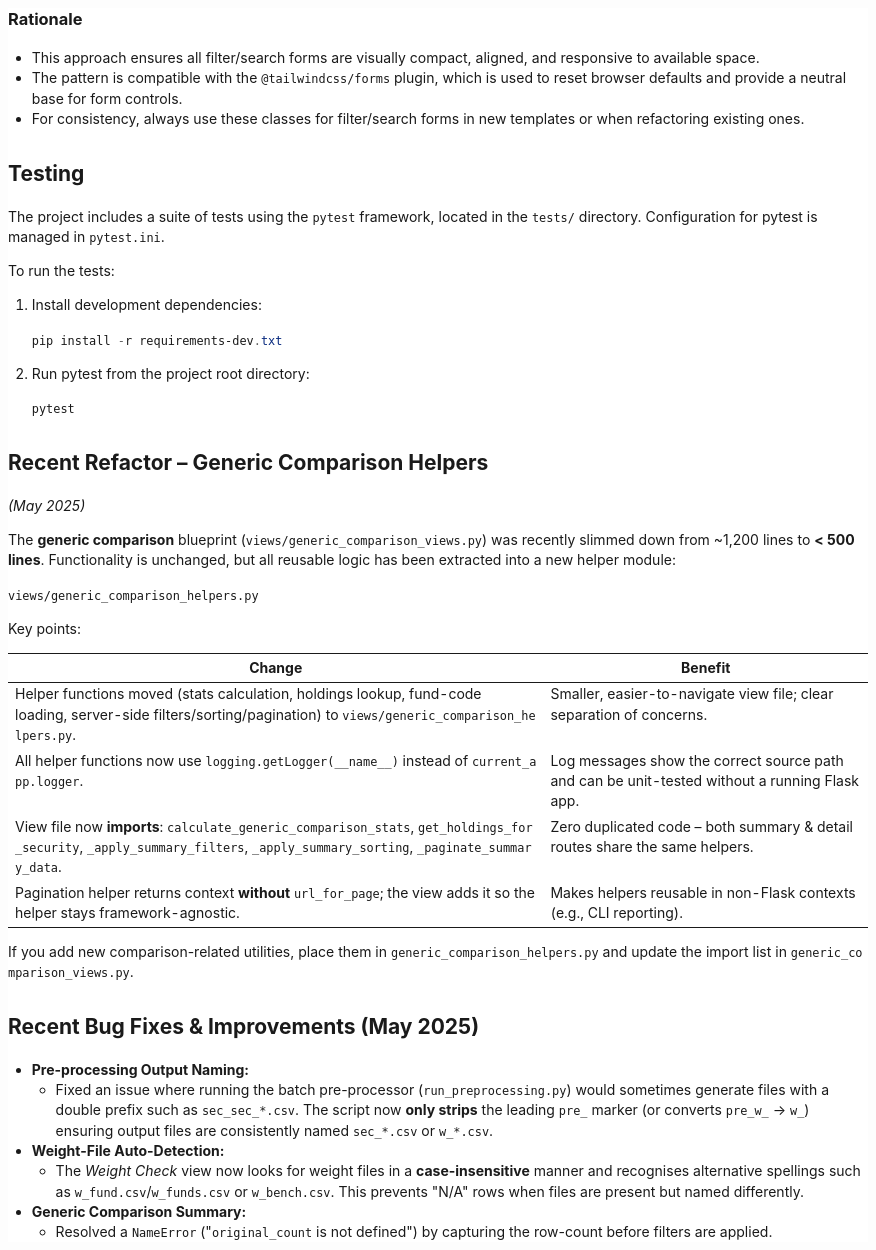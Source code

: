 ### Rationale
- This approach ensures all filter/search forms are visually compact, aligned, and responsive to available space.
- The pattern is compatible with the `@tailwindcss/forms` plugin, which is used to reset browser defaults and provide a neutral base for form controls.
- For consistency, always use these classes for filter/search forms in new templates or when refactoring existing ones.

## Testing

The project includes a suite of tests using the `pytest` framework, located in the `tests/` directory. Configuration for pytest is managed in `pytest.ini`.

To run the tests:
1.  Install development dependencies:
    ```powershell
    pip install -r requirements-dev.txt
    ```
2.  Run pytest from the project root directory:
    ```powershell
    pytest
    ```

## Recent Refactor – Generic Comparison Helpers  
*(May 2025)*

The **generic comparison** blueprint (`views/generic_comparison_views.py`) was recently slimmed down from ~1,200 lines to **< 500 lines**.  Functionality is unchanged, but all reusable logic has been extracted into a new helper module:

```text
views/generic_comparison_helpers.py
```

Key points:

| Change | Benefit |
|--------|---------|
| Helper functions moved (stats calculation, holdings lookup, fund-code loading, server-side filters/sorting/pagination) to `views/generic_comparison_helpers.py`. | Smaller, easier-to-navigate view file; clear separation of concerns. |
| All helper functions now use `logging.getLogger(__name__)` instead of `current_app.logger`. | Log messages show the correct source path and can be unit-tested without a running Flask app. |
| View file now **imports**: `calculate_generic_comparison_stats`, `get_holdings_for_security`, `_apply_summary_filters`, `_apply_summary_sorting`, `_paginate_summary_data`. | Zero duplicated code – both summary & detail routes share the same helpers. |
| Pagination helper returns context **without** `url_for_page`; the view adds it so the helper stays framework-agnostic. | Makes helpers reusable in non-Flask contexts (e.g., CLI reporting). |

If you add new comparison-related utilities, place them in `generic_comparison_helpers.py` and update the import list in `generic_comparison_views.py`.

## Recent Bug Fixes & Improvements (May 2025)

- **Pre-processing Output Naming:**
  - Fixed an issue where running the batch pre-processor (`run_preprocessing.py`) would sometimes generate files with a double prefix such as `sec_sec_*.csv`.  The script now **only strips** the leading `pre_` marker (or converts `pre_w_` → `w_`) ensuring output files are consistently named `sec_*.csv` or `w_*.csv`.
- **Weight-File Auto-Detection:**
  - The *Weight Check* view now looks for weight files in a **case-insensitive** manner and recognises alternative spellings such as `w_fund.csv`/`w_funds.csv` or `w_bench.csv`.  This prevents "N/A" rows when files are present but named differently.
- **Generic Comparison Summary:**
  - Resolved a `NameError` ("`original_count` is not defined") by capturing the row-count before filters are applied.
